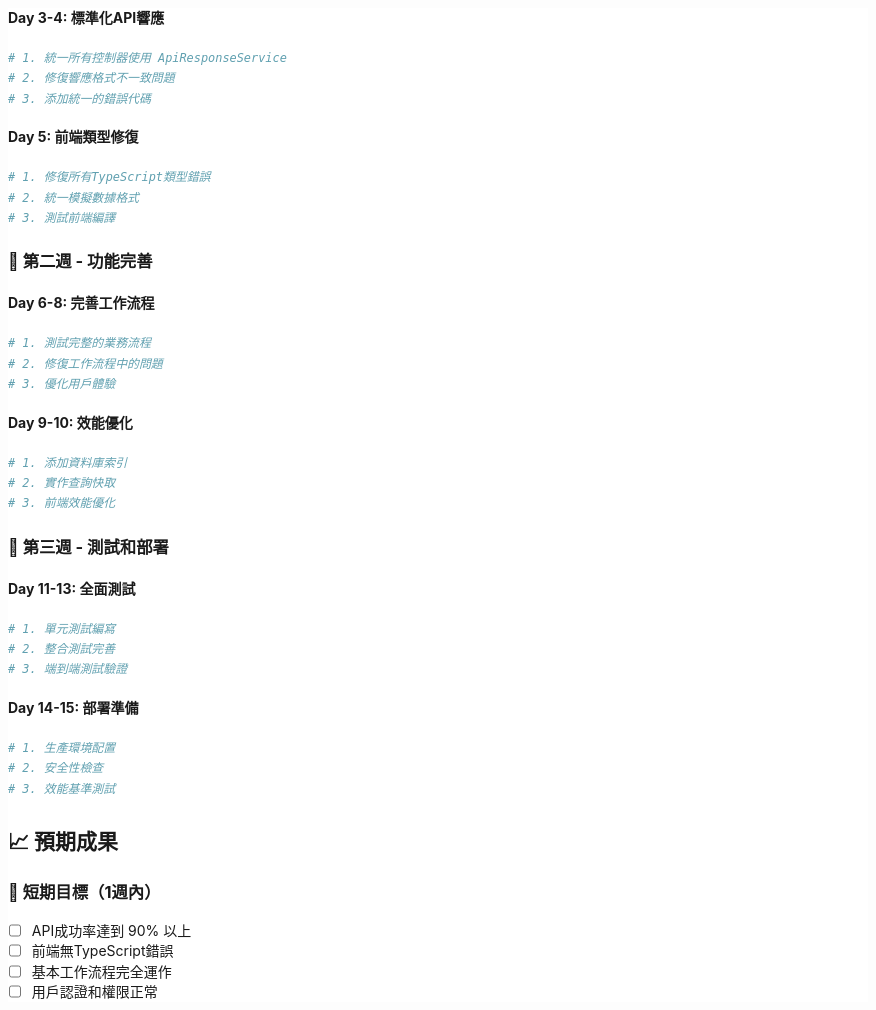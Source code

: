 #### Day 3-4: 標準化API響應
```bash
# 1. 統一所有控制器使用 ApiResponseService
# 2. 修復響應格式不一致問題
# 3. 添加統一的錯誤代碼
```

#### Day 5: 前端類型修復
```bash
# 1. 修復所有TypeScript類型錯誤
# 2. 統一模擬數據格式
# 3. 測試前端編譯
```

### 📅 **第二週 - 功能完善**

#### Day 6-8: 完善工作流程
```bash
# 1. 測試完整的業務流程
# 2. 修復工作流程中的問題
# 3. 優化用戶體驗
```

#### Day 9-10: 效能優化
```bash
# 1. 添加資料庫索引
# 2. 實作查詢快取
# 3. 前端效能優化
```

### 📅 **第三週 - 測試和部署**

#### Day 11-13: 全面測試
```bash
# 1. 單元測試編寫
# 2. 整合測試完善
# 3. 端到端測試驗證
```

#### Day 14-15: 部署準備
```bash
# 1. 生產環境配置
# 2. 安全性檢查
# 3. 效能基準測試
```

## 📈 **預期成果**

### 🎯 **短期目標（1週內）**
- [ ] API成功率達到 90% 以上
- [ ] 前端無TypeScript錯誤
- [ ] 基本工作流程完全運作
- [ ] 用戶認證和權限正常
